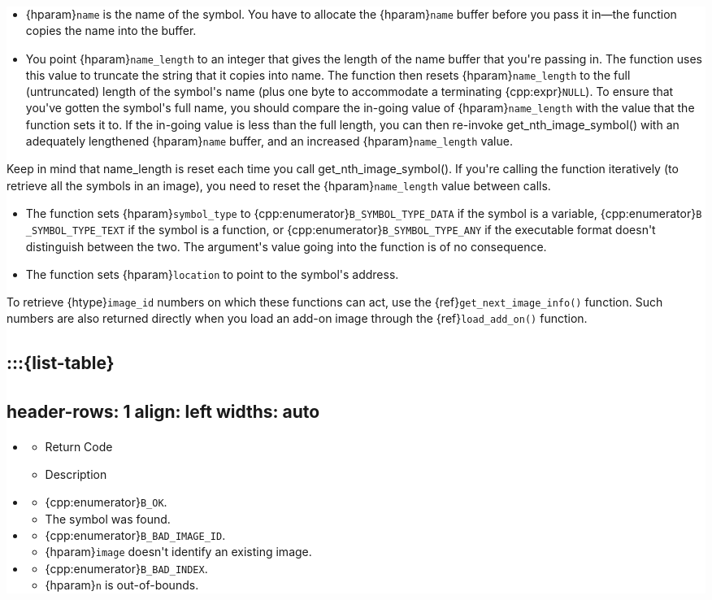 -   {hparam}`name` is the name of the symbol. You have to allocate the
{hparam}`name` buffer before you pass it in—the function copies the name
into the buffer.

-   You point {hparam}`name_length` to an integer that gives the length of the
name buffer that you're passing in. The function uses this value to
truncate the string that it copies into name. The function then resets
{hparam}`name_length` to the full (untruncated) length of the symbol's name
(plus one byte to accommodate a terminating {cpp:expr}`NULL`). To ensure
that you've gotten the symbol's full name, you should compare the in-going
value of {hparam}`name_length` with the value that the function sets it to.
If the in-going value is less than the full length, you can then re-invoke
get_nth_image_symbol() with an adequately lengthened {hparam}`name` buffer,
and an increased {hparam}`name_length` value.

Keep in mind that name_length is reset each time you call
get_nth_image_symbol(). If you're calling the function iteratively (to
retrieve all the symbols in an image), you need to reset the
{hparam}`name_length` value between calls.

-   The function sets {hparam}`symbol_type` to
{cpp:enumerator}`B_SYMBOL_TYPE_DATA` if the symbol is a variable,
{cpp:enumerator}`B_SYMBOL_TYPE_TEXT` if the symbol is a function, or
{cpp:enumerator}`B_SYMBOL_TYPE_ANY` if the executable format doesn't
distinguish between the two. The argument's value going into the function
is of no consequence.

-   The function sets {hparam}`location` to point to the symbol's address.

To retrieve {htype}`image_id` numbers on which these functions can act,
use the {ref}`get_next_image_info()` function. Such numbers are also
returned directly when you load an add-on image through the
{ref}`load_add_on()` function.

:::{list-table}
---
header-rows: 1
align: left
widths: auto
---
-
	- Return Code

	- Description

-
	- {cpp:enumerator}`B_OK`.
	- The symbol was found.
-
	- {cpp:enumerator}`B_BAD_IMAGE_ID`.
	- {hparam}`image` doesn't identify an existing image.
-
	- {cpp:enumerator}`B_BAD_INDEX`.
	- {hparam}`n` is out-of-bounds.
